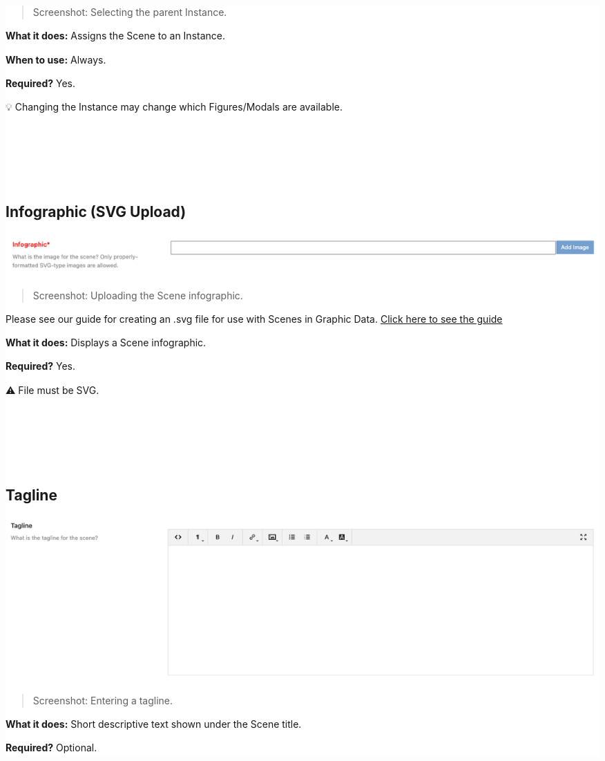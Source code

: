 > Screenshot: Selecting the parent Instance.

**What it does:** Assigns the Scene to an Instance. 

**When to use:** Always.

**Required?** Yes.

💡 Changing the Instance may change which Figures/Modals are available.


&nbsp;
---
&nbsp;
## Infographic (SVG Upload)
![Scene Infographic](scene_fields_images/scene_infographic.png)

> Screenshot: Uploading the Scene infographic.

Please see our guide for creating an .svg file for use with Scenes in Graphic Data.
[Click here to see the guide](../creating_svg_files/creating_svg_files.md)

**What it does:** Displays a Scene infographic.  

**Required?** Yes.

⚠️ File must be SVG.


&nbsp;
---
&nbsp;
## Tagline
![Scene Tagline](scene_fields_images/scene_tagline.png)

> Screenshot: Entering a tagline.

**What it does:** Short descriptive text shown under the Scene title.  

**Required?** Optional.

